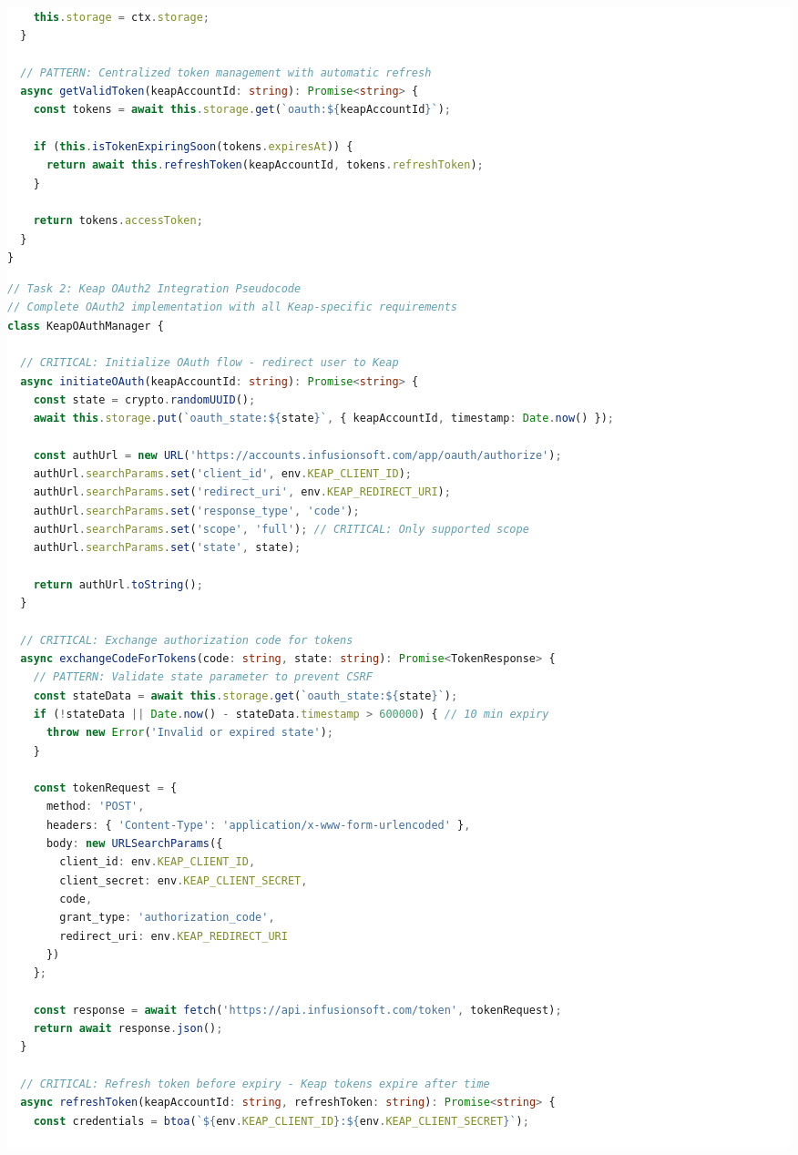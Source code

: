 ```typescript
    this.storage = ctx.storage;
  }
  
  // PATTERN: Centralized token management with automatic refresh
  async getValidToken(keapAccountId: string): Promise<string> {
    const tokens = await this.storage.get(`oauth:${keapAccountId}`);
    
    if (this.isTokenExpiringSoon(tokens.expiresAt)) {
      return await this.refreshToken(keapAccountId, tokens.refreshToken);
    }
    
    return tokens.accessToken;
  }
}
```

```typescript
// Task 2: Keap OAuth2 Integration Pseudocode
// Complete OAuth2 implementation with all Keap-specific requirements
class KeapOAuthManager {
  
  // CRITICAL: Initialize OAuth flow - redirect user to Keap
  async initiateOAuth(keapAccountId: string): Promise<string> {
    const state = crypto.randomUUID();
    await this.storage.put(`oauth_state:${state}`, { keapAccountId, timestamp: Date.now() });
    
    const authUrl = new URL('https://accounts.infusionsoft.com/app/oauth/authorize');
    authUrl.searchParams.set('client_id', env.KEAP_CLIENT_ID);
    authUrl.searchParams.set('redirect_uri', env.KEAP_REDIRECT_URI);
    authUrl.searchParams.set('response_type', 'code');
    authUrl.searchParams.set('scope', 'full'); // CRITICAL: Only supported scope
    authUrl.searchParams.set('state', state);
    
    return authUrl.toString();
  }
  
  // CRITICAL: Exchange authorization code for tokens
  async exchangeCodeForTokens(code: string, state: string): Promise<TokenResponse> {
    // PATTERN: Validate state parameter to prevent CSRF
    const stateData = await this.storage.get(`oauth_state:${state}`);
    if (!stateData || Date.now() - stateData.timestamp > 600000) { // 10 min expiry
      throw new Error('Invalid or expired state');
    }
    
    const tokenRequest = {
      method: 'POST',
      headers: { 'Content-Type': 'application/x-www-form-urlencoded' },
      body: new URLSearchParams({
        client_id: env.KEAP_CLIENT_ID,
        client_secret: env.KEAP_CLIENT_SECRET,
        code,
        grant_type: 'authorization_code',
        redirect_uri: env.KEAP_REDIRECT_URI
      })
    };
    
    const response = await fetch('https://api.infusionsoft.com/token', tokenRequest);
    return await response.json();
  }
  
  // CRITICAL: Refresh token before expiry - Keap tokens expire after time
  async refreshToken(keapAccountId: string, refreshToken: string): Promise<string> {
    const credentials = btoa(`${env.KEAP_CLIENT_ID}:${env.KEAP_CLIENT_SECRET}`);
    
```